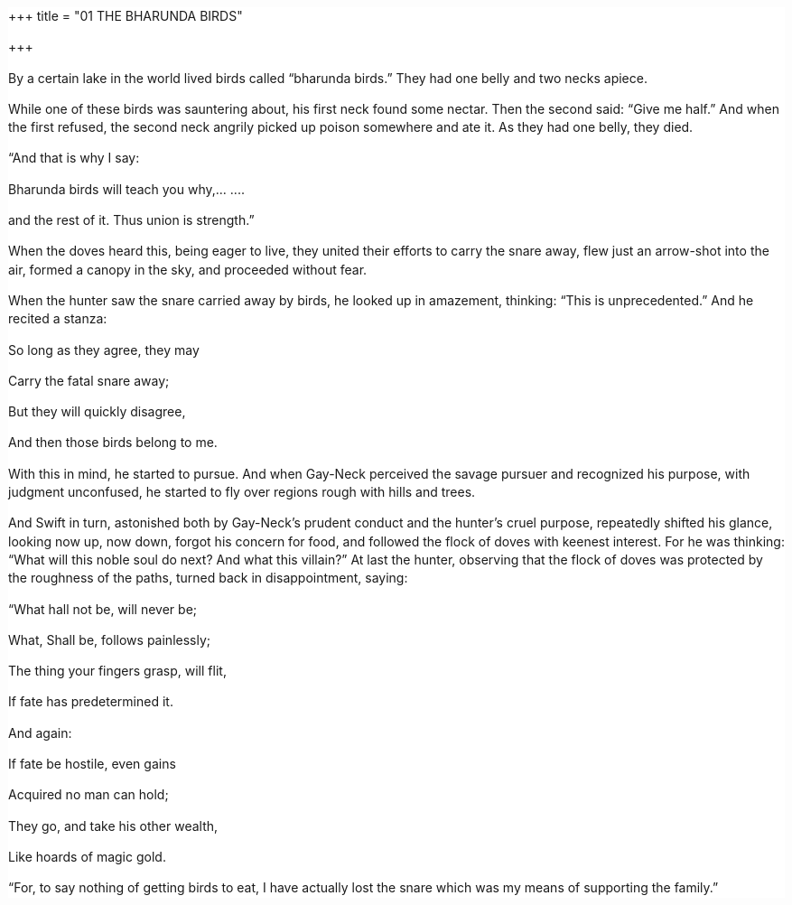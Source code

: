 +++
title = "01 THE BHARUNDA BIRDS"

+++

By a certain lake in the world lived birds called “bharunda birds.” They had one belly and two necks apiece.

While one of these birds was sauntering about, his first neck found some nectar. Then the second said: “Give me half.” And when the first refused, the second neck angrily picked up poison somewhere and ate it. As they had one belly, they died.

“And that is why I say:

Bharunda birds will teach you why,... ....

and the rest of it. Thus union is strength.”

When the doves heard this, being eager to live, they united their efforts to carry the snare away, flew just an arrow-shot into the air, formed a canopy in the sky, and proceeded without fear.

When the hunter saw the snare carried away by birds, he looked up in amazement, thinking: “This is unprecedented.” And he recited a stanza:

So long as they agree, they may

Carry the fatal snare away;

But they will quickly disagree,

And then those birds belong to me.

With this in mind, he started to pursue. And when Gay-Neck perceived the savage pursuer and recognized his purpose, with judgment unconfused, he started to fly over regions rough with hills and trees.

And Swift in turn, astonished both by Gay-Neck’s prudent conduct and the hunter’s cruel purpose, repeatedly shifted his glance, looking now up, now down, forgot his concern for food, and followed the flock of doves with keenest interest. For he was thinking: “What will this noble soul do next? And what this villain?” At last the hunter, observing that the flock of doves was protected by the roughness of the paths, turned back in disappointment, saying:

“What hall not be, will never be;

What, Shall be, follows painlessly;

The thing your fingers grasp, will flit,

If fate has predetermined it.

And again:

If fate be hostile, even gains

Acquired no man can hold;

They go, and take his other wealth,

Like hoards of magic gold.

“For, to say nothing of getting birds to eat, I have actually lost the snare which was my means of supporting the family.”
